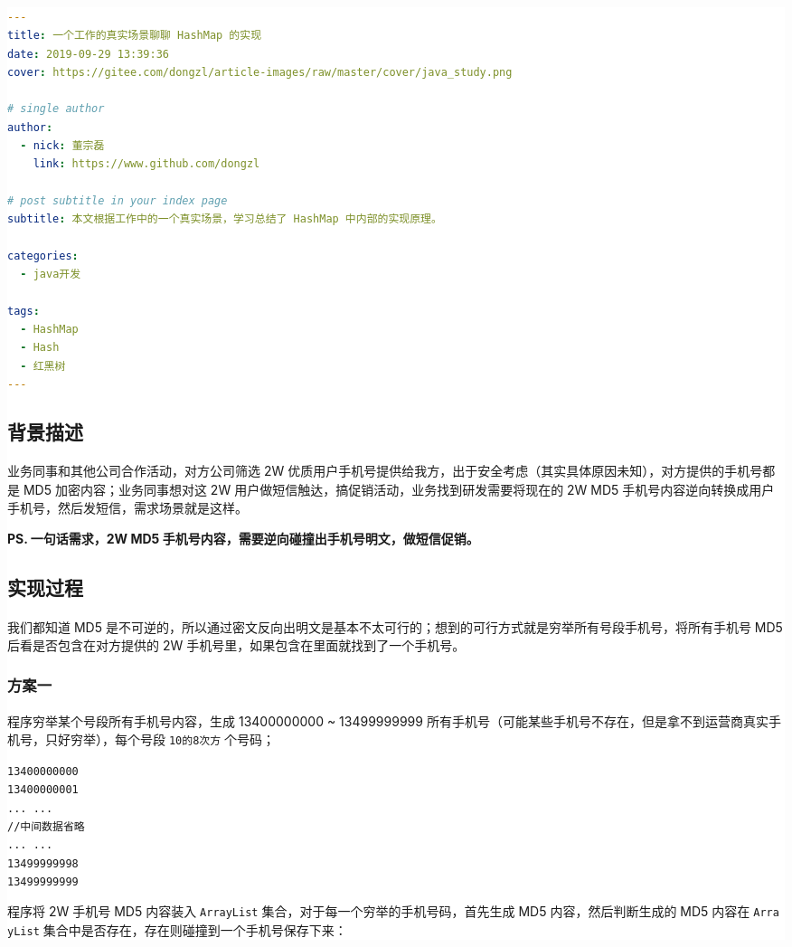 ```yaml
---
title: 一个工作的真实场景聊聊 HashMap 的实现
date: 2019-09-29 13:39:36
cover: https://gitee.com/dongzl/article-images/raw/master/cover/java_study.png

# single author
author:
  - nick: 董宗磊
    link: https://www.github.com/dongzl

# post subtitle in your index page
subtitle: 本文根据工作中的一个真实场景，学习总结了 HashMap 中内部的实现原理。

categories: 
  - java开发

tags: 
  - HashMap
  - Hash
  - 红黑树 
---
```

## 背景描述
业务同事和其他公司合作活动，对方公司筛选 2W 优质用户手机号提供给我方，出于安全考虑（其实具体原因未知），对方提供的手机号都是 MD5 加密内容；业务同事想对这 2W 用户做短信触达，搞促销活动，业务找到研发需要将现在的 2W MD5 手机号内容逆向转换成用户手机号，然后发短信，需求场景就是这样。

**PS. 一句话需求，2W MD5 手机号内容，需要逆向碰撞出手机号明文，做短信促销。**



## 实现过程

我们都知道 MD5 是不可逆的，所以通过密文反向出明文是基本不太可行的；想到的可行方式就是穷举所有号段手机号，将所有手机号 MD5 后看是否包含在对方提供的 2W 手机号里，如果包含在里面就找到了一个手机号。

### 方案一

程序穷举某个号段所有手机号内容，生成 13400000000 ~ 13499999999 所有手机号（可能某些手机号不存在，但是拿不到运营商真实手机号，只好穷举），每个号段 `10的8次方` 个号码；
```
13400000000
13400000001
... ...
//中间数据省略
... ...
13499999998
13499999999
```
程序将 2W 手机号 MD5 内容装入 `ArrayList` 集合，对于每一个穷举的手机号码，首先生成 MD5 内容，然后判断生成的 MD5 内容在 `ArrayList` 集合中是否存在，存在则碰撞到一个手机号保存下来：
